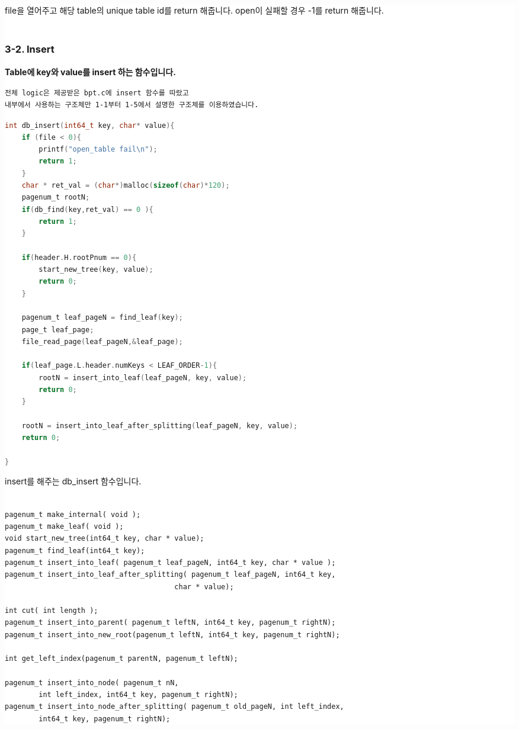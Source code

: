 file을 열어주고 해당 table의 unique table id를 return 해줍니다. open이 실패할 경우 -1를 return 해줍니다.<br/><br/>

### 3-2. Insert

**Table에 key와 value를 insert 하는 함수입니다.**
```
전체 logic은 제공받은 bpt.c에 insert 함수를 따랐고
내부에서 사용하는 구조체만 1-1부터 1-5에서 설명한 구조체를 이용하였습니다.
``` 


```c
int db_insert(int64_t key, char* value){
    if (file < 0){
        printf("open_table fail\n");
        return 1;
    }
    char * ret_val = (char*)malloc(sizeof(char)*120);
    pagenum_t rootN;
    if(db_find(key,ret_val) == 0 ){
        return 1;
    }

    if(header.H.rootPnum == 0){
        start_new_tree(key, value);
        return 0;
    }

    pagenum_t leaf_pageN = find_leaf(key);
    page_t leaf_page;
    file_read_page(leaf_pageN,&leaf_page);

    if(leaf_page.L.header.numKeys < LEAF_ORDER-1){
        rootN = insert_into_leaf(leaf_pageN, key, value);
        return 0;
    }

    rootN = insert_into_leaf_after_splitting(leaf_pageN, key, value);
    return 0;

}
```

insert를 해주는 db_insert 함수입니다.<br/><br/>

```
pagenum_t make_internal( void );
pagenum_t make_leaf( void );
void start_new_tree(int64_t key, char * value);
pagenum_t find_leaf(int64_t key);
pagenum_t insert_into_leaf( pagenum_t leaf_pageN, int64_t key, char * value );
pagenum_t insert_into_leaf_after_splitting( pagenum_t leaf_pageN, int64_t key,
                                        char * value);

int cut( int length );
pagenum_t insert_into_parent( pagenum_t leftN, int64_t key, pagenum_t rightN);
pagenum_t insert_into_new_root(pagenum_t leftN, int64_t key, pagenum_t rightN);

int get_left_index(pagenum_t parentN, pagenum_t leftN);

pagenum_t insert_into_node( pagenum_t nN, 
        int left_index, int64_t key, pagenum_t rightN);
pagenum_t insert_into_node_after_splitting( pagenum_t old_pageN, int left_index, 
        int64_t key, pagenum_t rightN);
```
